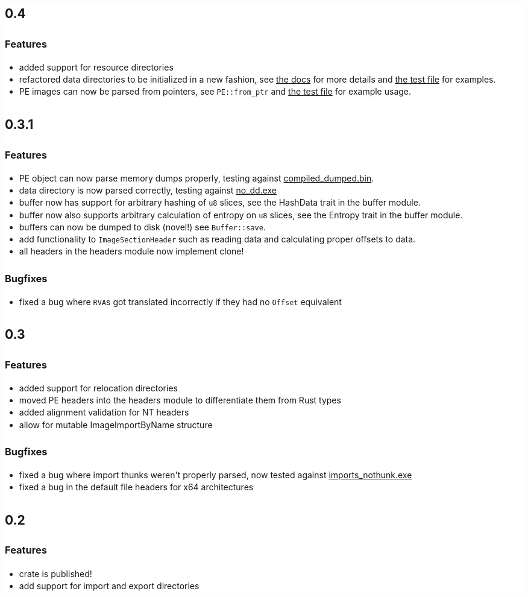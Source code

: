 ## 0.4
### Features
* added support for resource directories
* refactored data directories to be initialized in a new fashion, see [the docs](https://docs.rs/exe) for more details and [the test file](https://github.com/frank2/exe-rs/blob/main/src/tests.rs) for examples.
* PE images can now be parsed from pointers, see ```PE::from_ptr``` and [the test file](https://github.com/frank2/exe-rs/blob/main/src/tests.rs) for example usage.

## 0.3.1
### Features
* PE object can now parse memory dumps properly, testing against [compiled_dumped.bin](https://github.com/frank2/exe-rs/blob/main/test/compiled_dumped.bin).
* data directory is now parsed correctly, testing against [no_dd.exe](https://github.com/corkami/pocs/blob/master/PE/bin/no_dd.exe)
* buffer now has support for arbitrary hashing of ```u8``` slices, see the HashData trait in the buffer module.
* buffer now also supports arbitrary calculation of entropy on ```u8``` slices, see the Entropy trait in the buffer module.
* buffers can now be dumped to disk (novel!) see ```Buffer::save```.
* add functionality to ```ImageSectionHeader``` such as reading data and calculating proper offsets to data.
* all headers in the headers module now implement clone!
### Bugfixes
* fixed a bug where ```RVA```s got translated incorrectly if they had no ```Offset``` equivalent

## 0.3
### Features
* added support for relocation directories
* moved PE headers into the headers module to differentiate them from Rust types
* added alignment validation for NT headers
* allow for mutable ImageImportByName structure
### Bugfixes
* fixed a bug where import thunks weren't properly parsed, now tested against [imports_nothunk.exe](https://github.com/corkami/pocs/blob/master/PE/bin/imports_nothunk.exe)
* fixed a bug in the default file headers for x64 architectures

## 0.2
### Features
* crate is published!
* add support for import and export directories
